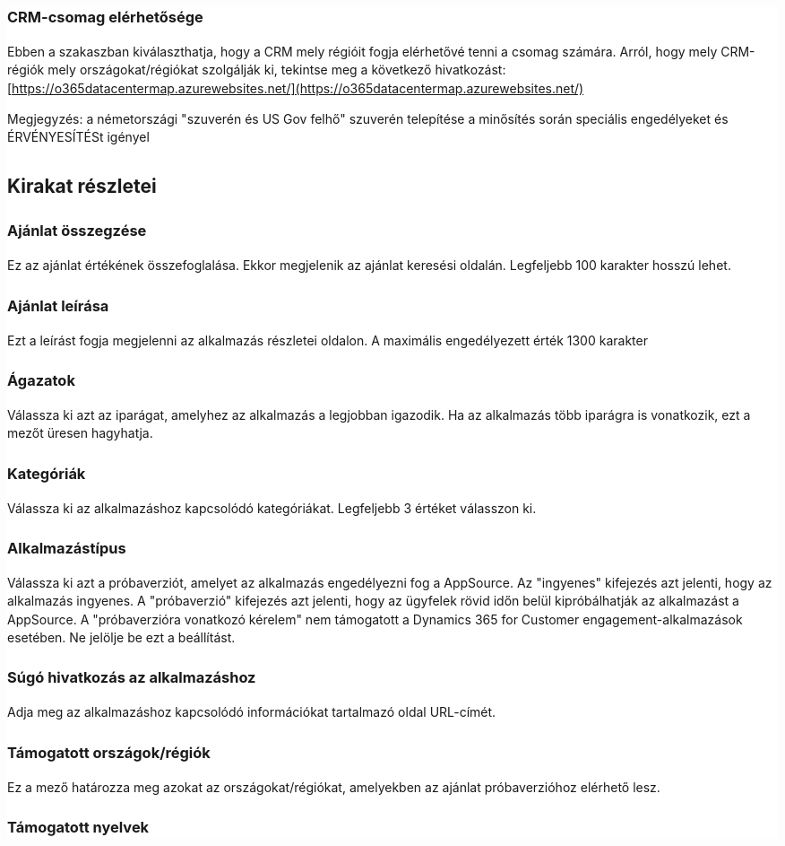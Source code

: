 ### <a name="crm-package-availability"></a>CRM-csomag elérhetősége

Ebben a szakaszban kiválaszthatja, hogy a CRM mely régióit fogja elérhetővé tenni a csomag számára. Arról, hogy mely CRM-régiók mely országokat/régiókat szolgálják ki, tekintse meg a következő hivatkozást:[https://o365datacentermap.azurewebsites.net/](https://o365datacentermap.azurewebsites.net/)

Megjegyzés: a németországi "szuverén és US Gov felhő" szuverén telepítése a minősítés során speciális engedélyeket és ÉRVÉNYESÍTÉSt igényel

## <a name="storefront-details"></a>Kirakat részletei

### <a name="offer-summary"></a>Ajánlat összegzése

Ez az ajánlat értékének összefoglalása. Ekkor megjelenik az ajánlat keresési oldalán. Legfeljebb 100 karakter hosszú lehet.

### <a name="offer-description"></a>Ajánlat leírása

Ezt a leírást fogja megjelenni az alkalmazás részletei oldalon. A maximális engedélyezett érték 1300 karakter

### <a name="industries"></a>Ágazatok

Válassza ki azt az iparágat, amelyhez az alkalmazás a legjobban igazodik. Ha az alkalmazás több iparágra is vonatkozik, ezt a mezőt üresen hagyhatja.

### <a name="categories"></a>Kategóriák

Válassza ki az alkalmazáshoz kapcsolódó kategóriákat. Legfeljebb 3 értéket válasszon ki.

### <a name="app-type"></a>Alkalmazástípus

Válassza ki azt a próbaverziót, amelyet az alkalmazás engedélyezni fog a AppSource. Az "ingyenes" kifejezés azt jelenti, hogy az alkalmazás ingyenes. A "próbaverzió" kifejezés azt jelenti, hogy az ügyfelek rövid időn belül kipróbálhatják az alkalmazást a AppSource. A "próbaverzióra vonatkozó kérelem" nem támogatott a Dynamics 365 for Customer engagement-alkalmazások esetében. Ne jelölje be ezt a beállítást.

### <a name="help-link-for-your-app"></a>Súgó hivatkozás az alkalmazáshoz

Adja meg az alkalmazáshoz kapcsolódó információkat tartalmazó oldal URL-címét.

### <a name="supported-countriesregions"></a>Támogatott országok/régiók

Ez a mező határozza meg azokat az országokat/régiókat, amelyekben az ajánlat próbaverzióhoz elérhető lesz.

### <a name="supported-languages"></a>Támogatott nyelvek
